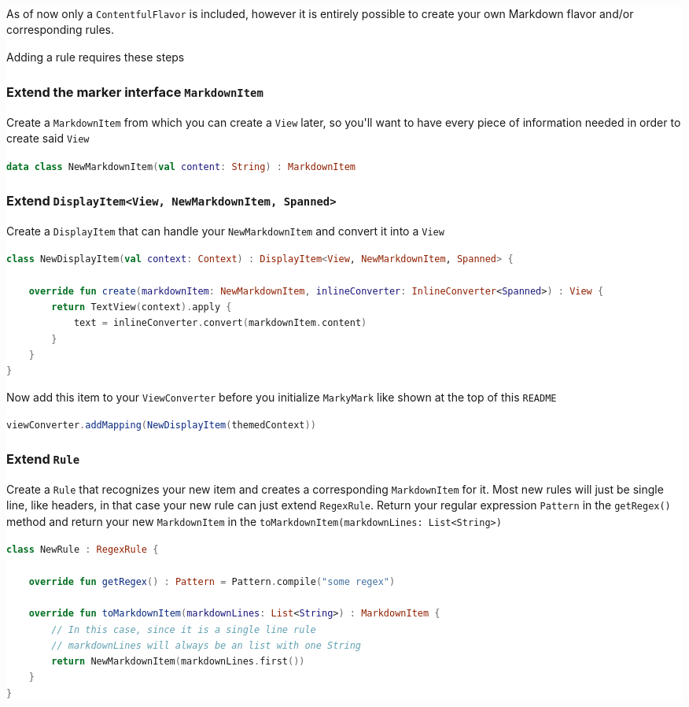 As of now only a `ContentfulFlavor` is included, however it is entirely possible to create your own Markdown flavor
and/or corresponding rules.

Adding a rule requires these steps

### Extend the marker interface `MarkdownItem`

Create a `MarkdownItem` from which you can create a `View` later, so you'll want to have every piece of information needed in order to create said `View`

```kotlin
data class NewMarkdownItem(val content: String) : MarkdownItem
```

### Extend `DisplayItem<View, NewMarkdownItem, Spanned>`

Create a `DisplayItem` that can handle your `NewMarkdownItem` and convert it into a `View`

```kotlin
class NewDisplayItem(val context: Context) : DisplayItem<View, NewMarkdownItem, Spanned> {

	override fun create(markdownItem: NewMarkdownItem, inlineConverter: InlineConverter<Spanned>) : View {
		return TextView(context).apply {
			text = inlineConverter.convert(markdownItem.content)
		}
	}
}
```

Now add this item to your `ViewConverter` before you initialize `MarkyMark` like shown at the top of this `README`

```java
viewConverter.addMapping(NewDisplayItem(themedContext))
```

### Extend `Rule`

Create a `Rule` that recognizes your new item and creates a corresponding `MarkdownItem` for it.
Most new rules will just be single line, like headers, in that case your new rule can just extend `RegexRule`.
Return your regular expression `Pattern` in the `getRegex()` method and return your new `MarkdownItem` in the `toMarkdownItem(markdownLines: List<String>)`

```kotlin
class NewRule : RegexRule {

	override fun getRegex() : Pattern = Pattern.compile("some regex")
	
	override fun toMarkdownItem(markdownLines: List<String>) : MarkdownItem {
	    // In this case, since it is a single line rule
	    // markdownLines will always be an list with one String
	    return NewMarkdownItem(markdownLines.first())
	}
}
```
